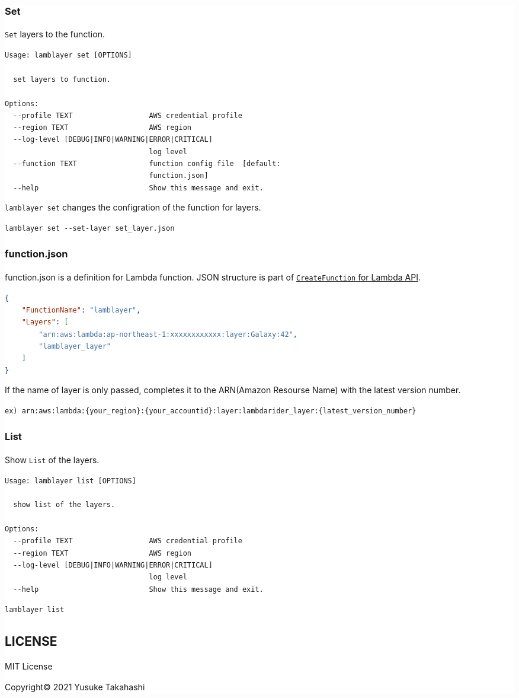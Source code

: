 ### Set
`Set` layers to the function.
```
Usage: lamblayer set [OPTIONS]

  set layers to function.

Options:
  --profile TEXT                  AWS credential profile
  --region TEXT                   AWS region
  --log-level [DEBUG|INFO|WARNING|ERROR|CRITICAL]
                                  log level
  --function TEXT                 function config file  [default:
                                  function.json]
  --help                          Show this message and exit.
```
`lamblayer set` changes the configration of the function for layers.

```
lamblayer set --set-layer set_layer.json
```

### function.json
function.json is a definition for Lambda function. JSON structure is part of [`CreateFunction` for Lambda API](https://docs.aws.amazon.com/lambda/latest/dg/API_CreateFunction.html).
```json
{
    "FunctionName": "lamblayer",
    "Layers": [
        "arn:aws:lambda:ap-northeast-1:xxxxxxxxxxxx:layer:Galaxy:42",
        "lamblayer_layer"
    ]
}

```

If the name of layer is only passed, completes it to the ARN(Amazon Resourse Name) with the latest version number.

`ex) arn:aws:lambda:{your_region}:{your_accountid}:layer:lambdarider_layer:{latest_version_number}`


### List
Show `List` of the layers.
```
Usage: lamblayer list [OPTIONS]

  show list of the layers.

Options:
  --profile TEXT                  AWS credential profile
  --region TEXT                   AWS region
  --log-level [DEBUG|INFO|WARNING|ERROR|CRITICAL]
                                  log level
  --help                          Show this message and exit.
```

```
lamblayer list
```

## LICENSE
MIT License

Copyright© 2021 Yusuke Takahashi